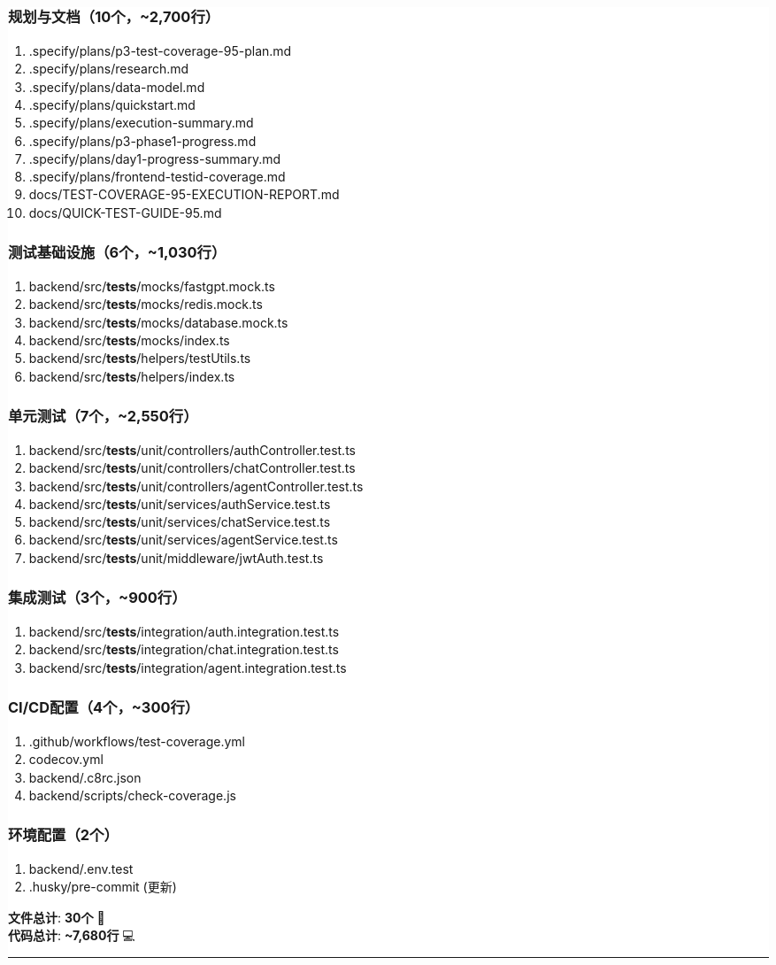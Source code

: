 ### 规划与文档（10个，~2,700行）

1. .specify/plans/p3-test-coverage-95-plan.md
2. .specify/plans/research.md
3. .specify/plans/data-model.md
4. .specify/plans/quickstart.md
5. .specify/plans/execution-summary.md
6. .specify/plans/p3-phase1-progress.md
7. .specify/plans/day1-progress-summary.md
8. .specify/plans/frontend-testid-coverage.md
9. docs/TEST-COVERAGE-95-EXECUTION-REPORT.md
10. docs/QUICK-TEST-GUIDE-95.md

### 测试基础设施（6个，~1,030行）

1. backend/src/__tests__/mocks/fastgpt.mock.ts
2. backend/src/__tests__/mocks/redis.mock.ts
3. backend/src/__tests__/mocks/database.mock.ts
4. backend/src/__tests__/mocks/index.ts
5. backend/src/__tests__/helpers/testUtils.ts
6. backend/src/__tests__/helpers/index.ts

### 单元测试（7个，~2,550行）

1. backend/src/__tests__/unit/controllers/authController.test.ts
2. backend/src/__tests__/unit/controllers/chatController.test.ts
3. backend/src/__tests__/unit/controllers/agentController.test.ts
4. backend/src/__tests__/unit/services/authService.test.ts
5. backend/src/__tests__/unit/services/chatService.test.ts
6. backend/src/__tests__/unit/services/agentService.test.ts
7. backend/src/__tests__/unit/middleware/jwtAuth.test.ts

### 集成测试（3个，~900行）

1. backend/src/__tests__/integration/auth.integration.test.ts
2. backend/src/__tests__/integration/chat.integration.test.ts
3. backend/src/__tests__/integration/agent.integration.test.ts

### CI/CD配置（4个，~300行）

1. .github/workflows/test-coverage.yml
2. codecov.yml
3. backend/.c8rc.json
4. backend/scripts/check-coverage.js

### 环境配置（2个）

1. backend/.env.test
2. .husky/pre-commit (更新)

**文件总计**: **30个** 📁  
**代码总计**: **~7,680行** 💻

---